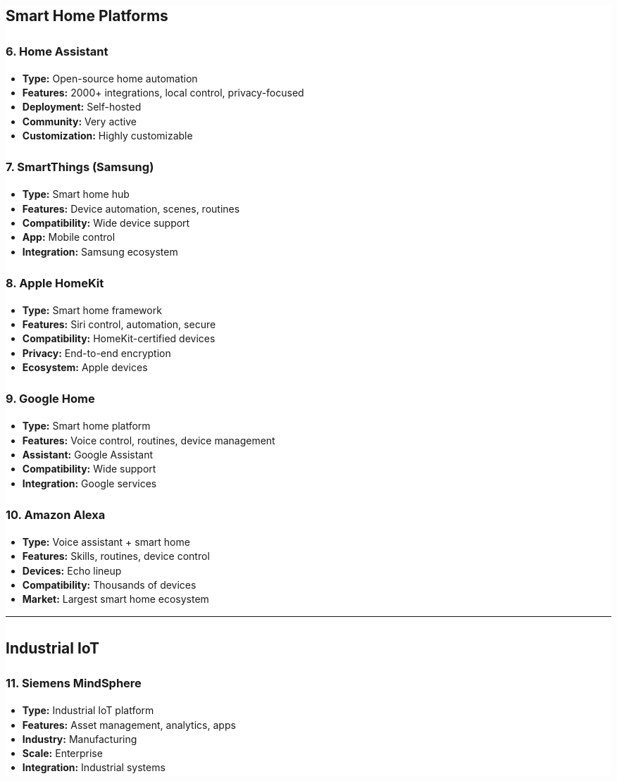 ## Smart Home Platforms

### 6. Home Assistant
- **Type:** Open-source home automation
- **Features:** 2000+ integrations, local control, privacy-focused
- **Deployment:** Self-hosted
- **Community:** Very active
- **Customization:** Highly customizable

### 7. SmartThings (Samsung)
- **Type:** Smart home hub
- **Features:** Device automation, scenes, routines
- **Compatibility:** Wide device support
- **App:** Mobile control
- **Integration:** Samsung ecosystem

### 8. Apple HomeKit
- **Type:** Smart home framework
- **Features:** Siri control, automation, secure
- **Compatibility:** HomeKit-certified devices
- **Privacy:** End-to-end encryption
- **Ecosystem:** Apple devices

### 9. Google Home
- **Type:** Smart home platform
- **Features:** Voice control, routines, device management
- **Assistant:** Google Assistant
- **Compatibility:** Wide support
- **Integration:** Google services

### 10. Amazon Alexa
- **Type:** Voice assistant + smart home
- **Features:** Skills, routines, device control
- **Devices:** Echo lineup
- **Compatibility:** Thousands of devices
- **Market:** Largest smart home ecosystem

---

## Industrial IoT

### 11. Siemens MindSphere
- **Type:** Industrial IoT platform
- **Features:** Asset management, analytics, apps
- **Industry:** Manufacturing
- **Scale:** Enterprise
- **Integration:** Industrial systems
